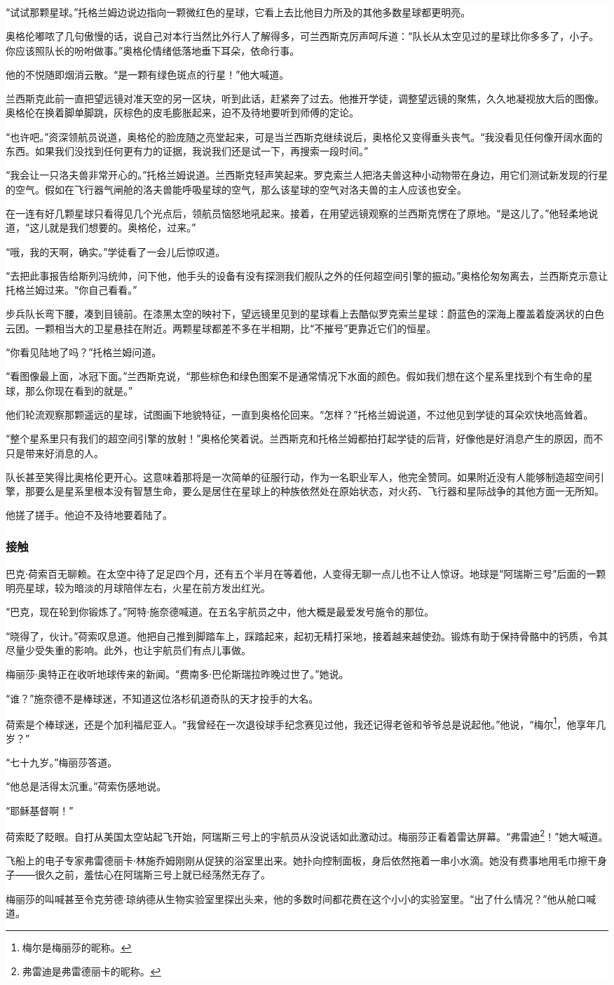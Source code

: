 “试试那颗星球。”托格兰姆边说边指向一颗微红色的星球，它看上去比他目力所及的其他多数星球都更明亮。 

奥格伦嘟哝了几句傲慢的话，说自己对本行当然比外行人了解得多，可兰西斯克厉声呵斥道：“队长从太空见过的星球比你多多了，小子。你应该照队长的吩咐做事。”奥格伦情绪低落地垂下耳朵，依命行事。 

他的不悦随即烟消云散。“是一颗有绿色斑点的行星！”他大喊道。 

兰西斯克此前一直把望远镜对准天空的另一区块，听到此话，赶紧奔了过去。他推开学徒，调整望远镜的聚焦，久久地凝视放大后的图像。奥格伦在换着脚单脚跳，灰棕色的皮毛膨胀起来，迫不及待地要听到师傅的定论。 

“也许吧。”资深领航员说道，奥格伦的脸庞随之亮堂起来，可是当兰西斯克继续说后，奥格伦又变得垂头丧气。“我没看见任何像开阔水面的东西。如果我们没找到任何更有力的证据，我说我们还是试一下，再搜索一段时间。” 

“我会让一只洛夫兽非常开心的。”托格兰姆说道。兰西斯克轻声笑起来。罗克索兰人把洛夫兽这种小动物带在身边，用它们测试新发现的行星的空气。假如在飞行器气闸舱的洛夫兽能呼吸星球的空气，那么该星球的空气对洛夫兽的主人应该也安全。 

在一连有好几颗星球只看得见几个光点后，领航员恼怒地吼起来。接着，在用望远镜观察的兰西斯克愣在了原地。“是这儿了。”他轻柔地说道，“这儿就是我们想要的。奥格伦，过来。”

“哦，我的天啊，确实。”学徒看了一会儿后惊叹道。 

“去把此事报告给斯列冯统帅，问下他，他手头的设备有没有探测我们舰队之外的任何超空间引擎的振动。”奥格伦匆匆离去，兰西斯克示意让托格兰姆过来。“你自己看看。” 

步兵队长弯下腰，凑到目镜前。在漆黑太空的映衬下，望远镜里见到的星球看上去酷似罗克索兰星球：蔚蓝色的深海上覆盖着旋涡状的白色云团。一颗相当大的卫星悬挂在附近。两颗星球都差不多在半相期，比“不摧号”更靠近它们的恒星。 

“你看见陆地了吗？”托格兰姆问道。 

“看图像最上面，冰冠下面。”兰西斯克说，“那些棕色和绿色图案不是通常情况下水面的颜色。假如我们想在这个星系里找到个有生命的星球，那么你现在看到的就是。” 

他们轮流观察那颗遥远的星球，试图画下地貌特征，一直到奥格伦回来。“怎样？”托格兰姆说道，不过他见到学徒的耳朵欢快地高耸着。 

“整个星系里只有我们的超空间引擎的放射！”奥格伦笑着说。兰西斯克和托格兰姆都拍打起学徒的后背，好像他是好消息产生的原因，而不只是带来好消息的人。 

队长甚至笑得比奥格伦更开心。这意味着那将是一次简单的征服行动，作为一名职业军人，他完全赞同。如果附近没有人能够制造超空间引擎，那要么是星系里根本没有智慧生命，要么是居住在星球上的种族依然处在原始状态，对火药、飞行器和星际战争的其他方面一无所知。 

他搓了搓手。他迫不及待地要着陆了。





### 接触 

巴克·荷索百无聊赖。在太空中待了足足四个月，还有五个半月在等着他，人变得无聊一点儿也不让人惊讶。地球是“阿瑞斯三号”后面的一颗明亮星球，较为暗淡的月球陪伴左右，火星在前方发出红光。 

“巴克，现在轮到你锻炼了。”阿特·施奈德喊道。在五名宇航员之中，他大概是最爱发号施令的那位。 

“晓得了，伙计。”荷索叹息道。他把自己推到脚踏车上，踩踏起来，起初无精打采地，接着越来越使劲。锻炼有助于保持骨骼中的钙质，令其尽量少受失重的影响。此外，也让宇航员们有点儿事做。 

梅丽莎·奥特正在收听地球传来的新闻。“费南多·巴伦斯瑞拉昨晚过世了。”她说。 

“谁？”施奈德不是棒球迷，不知道这位洛杉矶道奇队的天才投手的大名。 

荷索是个棒球迷，还是个加利福尼亚人。“我曾经在一次退役球手纪念赛见过他，我还记得老爸和爷爷总是说起他。”他说，“梅尔[^1]，他享年几岁？” 

“七十九岁。”梅丽莎答道。 

“他总是活得太沉重。”荷索伤感地说。 

“耶稣基督啊！” 

荷索眨了眨眼。自打从美国太空站起飞开始，阿瑞斯三号上的宇航员从没说话如此激动过。梅丽莎正看着雷达屏幕。“弗雷迪[^2]！”她大喊道。 

飞船上的电子专家弗雷德丽卡·林施乔姆刚刚从促狭的浴室里出来。她扑向控制面板，身后依然拖着一串小水滴。她没有费事地用毛巾擦干身子——很久之前，羞怯心在阿瑞斯三号上就已经荡然无存了。 

梅丽莎的叫喊甚至令克劳德·琼纳德从生物实验室里探出头来，他的多数时间都花费在这个小小的实验室里。“出了什么情况？”他从舱口喊道。 


[^1]:  梅尔是梅丽莎的昵称。 
[^2]:  弗雷迪是弗雷德丽卡的昵称。 
[^3]:  参见美国诗人罗伯特·弗罗斯特诗作《未选择的路》（The Road Not Take），诗作名也是本篇小说的题目。